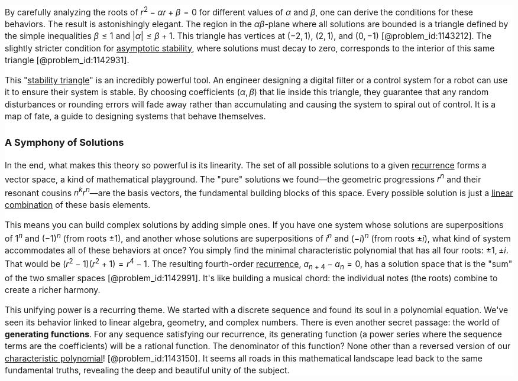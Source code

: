By carefully analyzing the roots of $r^2 - \alpha r + \beta = 0$ for different values of $\alpha$ and $\beta$, one can derive the conditions for these behaviors. The result is astonishingly elegant. The region in the $\alpha\beta$-plane where all solutions are bounded is a triangle defined by the simple inequalities $\beta \le 1$ and $|\alpha| \le \beta + 1$. This triangle has vertices at $(-2, 1)$, $(2, 1)$, and $(0, -1)$ [@problem_id:1143212]. The slightly stricter condition for [asymptotic stability](@article_id:149249), where solutions must decay to zero, corresponds to the interior of this same triangle [@problem_id:1142931].

This "[stability triangle](@article_id:275285)" is an incredibly powerful tool. An engineer designing a digital filter or a control system for a robot can use it to ensure their system is stable. By choosing coefficients $(\alpha, \beta)$ that lie inside this triangle, they guarantee that any random disturbances or rounding errors will fade away rather than accumulating and causing the system to spiral out of control. It is a map of fate, a guide to designing systems that behave themselves.

### A Symphony of Solutions

In the end, what makes this theory so powerful is its linearity. The set of all possible solutions to a given [recurrence](@article_id:260818) forms a vector space, a kind of mathematical playground. The "pure" solutions we found—the geometric progressions $r^n$ and their resonant cousins $n^k r^n$—are the basis vectors, the fundamental building blocks of this space. Every possible solution is just a [linear combination](@article_id:154597) of these basis elements.

This means you can build complex solutions by adding simple ones. If you have one system whose solutions are superpositions of $1^n$ and $(-1)^n$ (from roots $\pm 1$), and another whose solutions are superpositions of $i^n$ and $(-i)^n$ (from roots $\pm i$), what kind of system accommodates all of these behaviors at once? You simply find the minimal characteristic polynomial that has all four roots: $\pm 1, \pm i$. That would be $(r^2-1)(r^2+1) = r^4-1$. The resulting fourth-order [recurrence](@article_id:260818), $a_{n+4} - a_n = 0$, has a solution space that is the "sum" of the two smaller spaces [@problem_id:1142991]. It's like building a musical chord: the individual notes (the roots) combine to create a richer harmony.

This unifying power is a recurring theme. We started with a discrete sequence and found its soul in a polynomial equation. We've seen its behavior linked to linear algebra, geometry, and complex numbers. There is even another secret passage: the world of **generating functions**. For any sequence satisfying our recurrence, its generating function (a power series where the sequence terms are the coefficients) will be a rational function. The denominator of this function? None other than a reversed version of our [characteristic polynomial](@article_id:150415)! [@problem_id:1143150]. It seems all roads in this mathematical landscape lead back to the same fundamental truths, revealing the deep and beautiful unity of the subject.